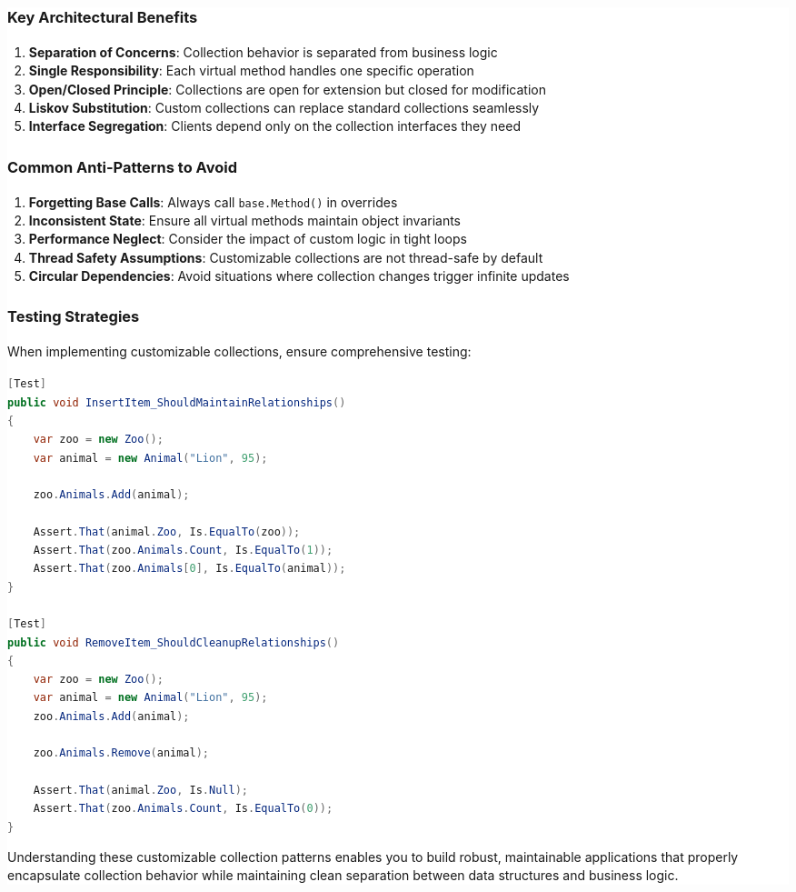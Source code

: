 ### Key Architectural Benefits

1. **Separation of Concerns**: Collection behavior is separated from business logic
2. **Single Responsibility**: Each virtual method handles one specific operation
3. **Open/Closed Principle**: Collections are open for extension but closed for modification
4. **Liskov Substitution**: Custom collections can replace standard collections seamlessly
5. **Interface Segregation**: Clients depend only on the collection interfaces they need

### Common Anti-Patterns to Avoid

1. **Forgetting Base Calls**: Always call `base.Method()` in overrides
2. **Inconsistent State**: Ensure all virtual methods maintain object invariants
3. **Performance Neglect**: Consider the impact of custom logic in tight loops
4. **Thread Safety Assumptions**: Customizable collections are not thread-safe by default
5. **Circular Dependencies**: Avoid situations where collection changes trigger infinite updates

### Testing Strategies

When implementing customizable collections, ensure comprehensive testing:

```csharp
[Test]
public void InsertItem_ShouldMaintainRelationships()
{
    var zoo = new Zoo();
    var animal = new Animal("Lion", 95);
    
    zoo.Animals.Add(animal);
    
    Assert.That(animal.Zoo, Is.EqualTo(zoo));
    Assert.That(zoo.Animals.Count, Is.EqualTo(1));
    Assert.That(zoo.Animals[0], Is.EqualTo(animal));
}

[Test]
public void RemoveItem_ShouldCleanupRelationships()
{
    var zoo = new Zoo();
    var animal = new Animal("Lion", 95);
    zoo.Animals.Add(animal);
    
    zoo.Animals.Remove(animal);
    
    Assert.That(animal.Zoo, Is.Null);
    Assert.That(zoo.Animals.Count, Is.EqualTo(0));
}
```

Understanding these customizable collection patterns enables you to build robust, maintainable applications that properly encapsulate collection behavior while maintaining clean separation between data structures and business logic.
